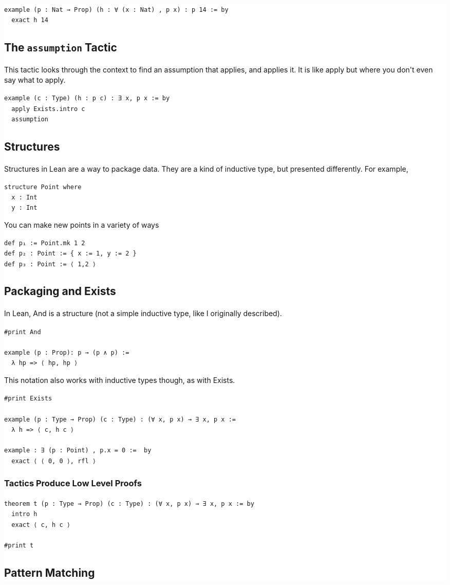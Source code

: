 ```lean
example (p : Nat → Prop) (h : ∀ (x : Nat) , p x) : p 14 := by
  exact h 14
```
 ## The `assumption` Tactic

This tactic looks through the context to find an assumption that applies, and applies it. It is like apply but where you don't even say what to apply. 
```lean
example (c : Type) (h : p c) : ∃ x, p x := by
  apply Exists.intro c
  assumption
```
 ## Structures

Structures in Lean are a way to package data. They are a kind of inductive type, but presented differently. For example, 
```lean
structure Point where
  x : Int
  y : Int
```
 You can make new points in a variety of ways 
```lean
def p₁ := Point.mk 1 2
def p₂ : Point := { x := 1, y := 2 }
def p₃ : Point := ⟨ 1,2 ⟩
```
 ## Packaging and Exists

In Lean, And is a structure (not a simple inductive type, like I originally described). 
```lean
#print And

example (p : Prop): p → (p ∧ p) :=
  λ hp => ⟨ hp, hp ⟩
```
 This notation also works with inductive types though, as with Exists. 
```lean
#print Exists

example (p : Type → Prop) (c : Type) : (∀ x, p x) → ∃ x, p x :=
  λ h => ⟨ c, h c ⟩

example : ∃ (p : Point) , p.x = 0 :=  by
  exact ⟨ ⟨ 0, 0 ⟩, rfl ⟩
```
 ### Tactics Produce Low Level Proofs 
```lean
theorem t (p : Type → Prop) (c : Type) : (∀ x, p x) → ∃ x, p x := by
  intro h
  exact ⟨ c, h c ⟩

#print t
```
 ## Pattern Matching

